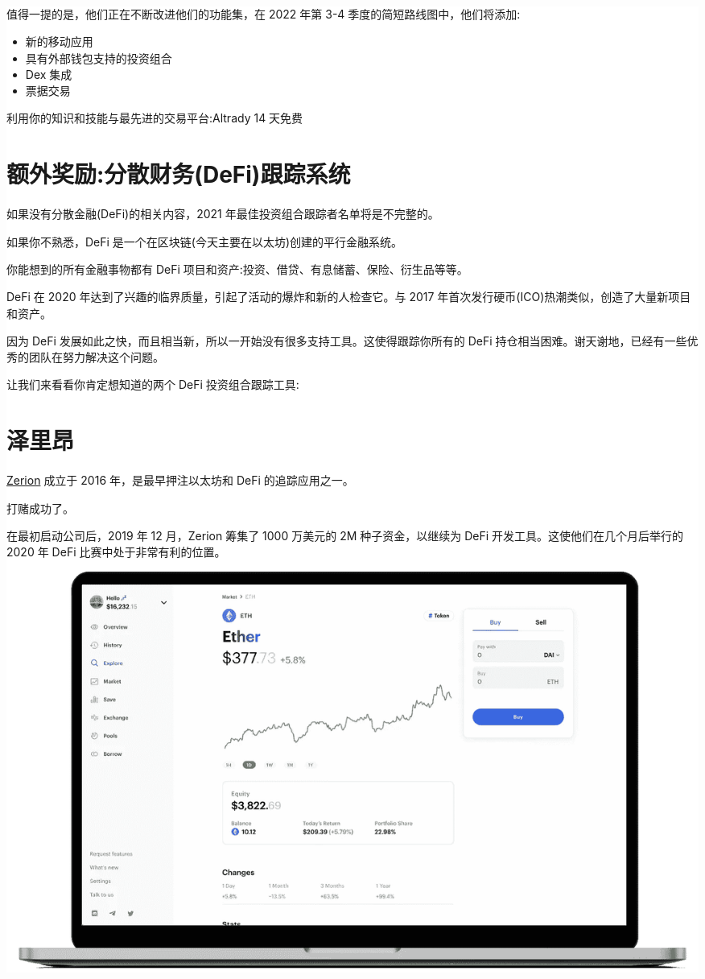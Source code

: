 值得一提的是，他们正在不断改进他们的功能集，在 2022 年第 3-4 季度的简短路线图中，他们将添加:

*   新的移动应用
*   具有外部钱包支持的投资组合
*   Dex 集成
*   票据交易

利用你的知识和技能与最先进的交易平台:Altrady 14 天免费

# 额外奖励:分散财务(DeFi)跟踪系统

如果没有分散金融(DeFi)的相关内容，2021 年最佳投资组合跟踪者名单将是不完整的。

如果你不熟悉，DeFi 是一个在区块链(今天主要在以太坊)创建的平行金融系统。

你能想到的所有金融事物都有 DeFi 项目和资产:投资、借贷、有息储蓄、保险、衍生品等等。

DeFi 在 2020 年达到了兴趣的临界质量，引起了活动的爆炸和新的人检查它。与 2017 年首次发行硬币(ICO)热潮类似，创造了大量新项目和资产。

因为 DeFi 发展如此之快，而且相当新，所以一开始没有很多支持工具。这使得跟踪你所有的 DeFi 持仓相当困难。谢天谢地，已经有一些优秀的团队在努力解决这个问题。

让我们来看看你肯定想知道的两个 DeFi 投资组合跟踪工具:

# 泽里昂

[Zerion](https://zerion.io/) 成立于 2016 年，是最早押注以太坊和 DeFi 的追踪应用之一。

打赌成功了。

在最初启动公司后，2019 年 12 月，Zerion 筹集了 1000 万美元的 2M 种子资金，以继续为 DeFi 开发工具。这使他们在几个月后举行的 2020 年 DeFi 比赛中处于非常有利的位置。

![](img/1e6804343100a3a0e9a7a851b0711911.png)
